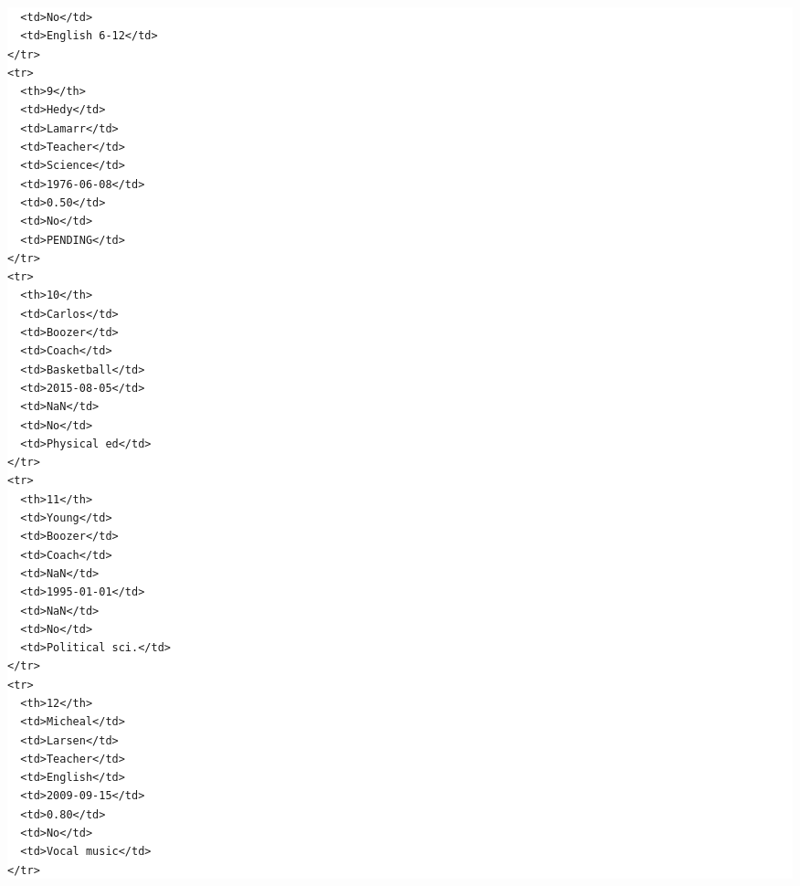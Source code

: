       <td>No</td>
      <td>English 6-12</td>
    </tr>
    <tr>
      <th>9</th>
      <td>Hedy</td>
      <td>Lamarr</td>
      <td>Teacher</td>
      <td>Science</td>
      <td>1976-06-08</td>
      <td>0.50</td>
      <td>No</td>
      <td>PENDING</td>
    </tr>
    <tr>
      <th>10</th>
      <td>Carlos</td>
      <td>Boozer</td>
      <td>Coach</td>
      <td>Basketball</td>
      <td>2015-08-05</td>
      <td>NaN</td>
      <td>No</td>
      <td>Physical ed</td>
    </tr>
    <tr>
      <th>11</th>
      <td>Young</td>
      <td>Boozer</td>
      <td>Coach</td>
      <td>NaN</td>
      <td>1995-01-01</td>
      <td>NaN</td>
      <td>No</td>
      <td>Political sci.</td>
    </tr>
    <tr>
      <th>12</th>
      <td>Micheal</td>
      <td>Larsen</td>
      <td>Teacher</td>
      <td>English</td>
      <td>2009-09-15</td>
      <td>0.80</td>
      <td>No</td>
      <td>Vocal music</td>
    </tr>
  </tbody>
</table>
</div>
